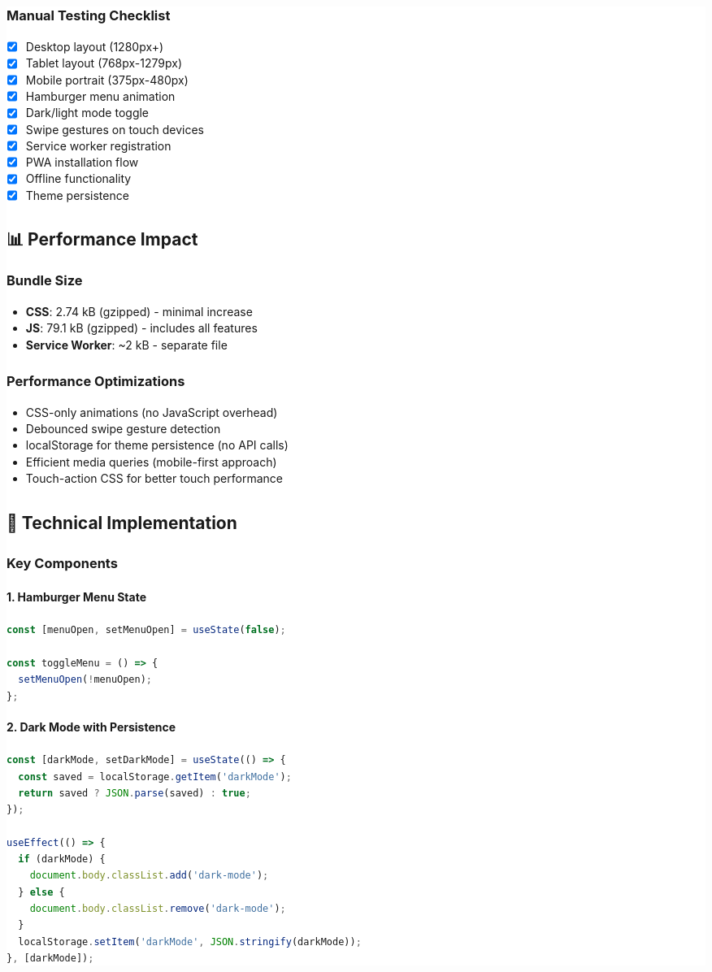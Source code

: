 ### Manual Testing Checklist
- [x] Desktop layout (1280px+)
- [x] Tablet layout (768px-1279px)
- [x] Mobile portrait (375px-480px)
- [x] Hamburger menu animation
- [x] Dark/light mode toggle
- [x] Swipe gestures on touch devices
- [x] Service worker registration
- [x] PWA installation flow
- [x] Offline functionality
- [x] Theme persistence

## 📊 Performance Impact

### Bundle Size
- **CSS**: 2.74 kB (gzipped) - minimal increase
- **JS**: 79.1 kB (gzipped) - includes all features
- **Service Worker**: ~2 kB - separate file

### Performance Optimizations
- CSS-only animations (no JavaScript overhead)
- Debounced swipe gesture detection
- localStorage for theme persistence (no API calls)
- Efficient media queries (mobile-first approach)
- Touch-action CSS for better touch performance

## 🔧 Technical Implementation

### Key Components

#### 1. Hamburger Menu State
```javascript
const [menuOpen, setMenuOpen] = useState(false);

const toggleMenu = () => {
  setMenuOpen(!menuOpen);
};
```

#### 2. Dark Mode with Persistence
```javascript
const [darkMode, setDarkMode] = useState(() => {
  const saved = localStorage.getItem('darkMode');
  return saved ? JSON.parse(saved) : true;
});

useEffect(() => {
  if (darkMode) {
    document.body.classList.add('dark-mode');
  } else {
    document.body.classList.remove('dark-mode');
  }
  localStorage.setItem('darkMode', JSON.stringify(darkMode));
}, [darkMode]);
```
